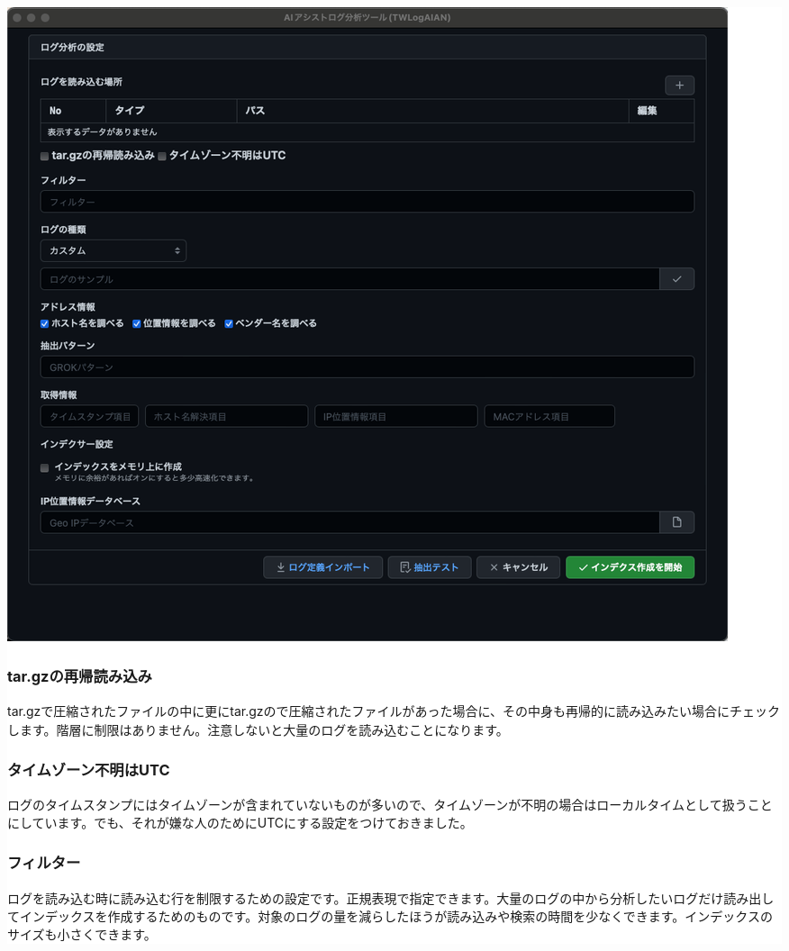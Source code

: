 ![](./images/2022-05-22_09-57-29.png)


### tar.gzの再帰読み込み

tar.gzで圧縮されたファイルの中に更にtar.gzので圧縮されたファイルがあった場合に、その中身も再帰的に読み込みたい場合にチェックします。階層に制限はありません。注意しないと大量のログを読み込むことになります。

### タイムゾーン不明はUTC

ログのタイムスタンプにはタイムゾーンが含まれていないものが多いので、タイムゾーンが不明の場合はローカルタイムとして扱うことにしています。でも、それが嫌な人のためにUTCにする設定をつけておきました。

### フィルター

ログを読み込む時に読み込む行を制限するための設定です。正規表現で指定できます。大量のログの中から分析したいログだけ読み出してインデックスを作成するためのものです。対象のログの量を減らしたほうが読み込みや検索の時間を少なくできます。インデックスのサイズも小さくできます。
